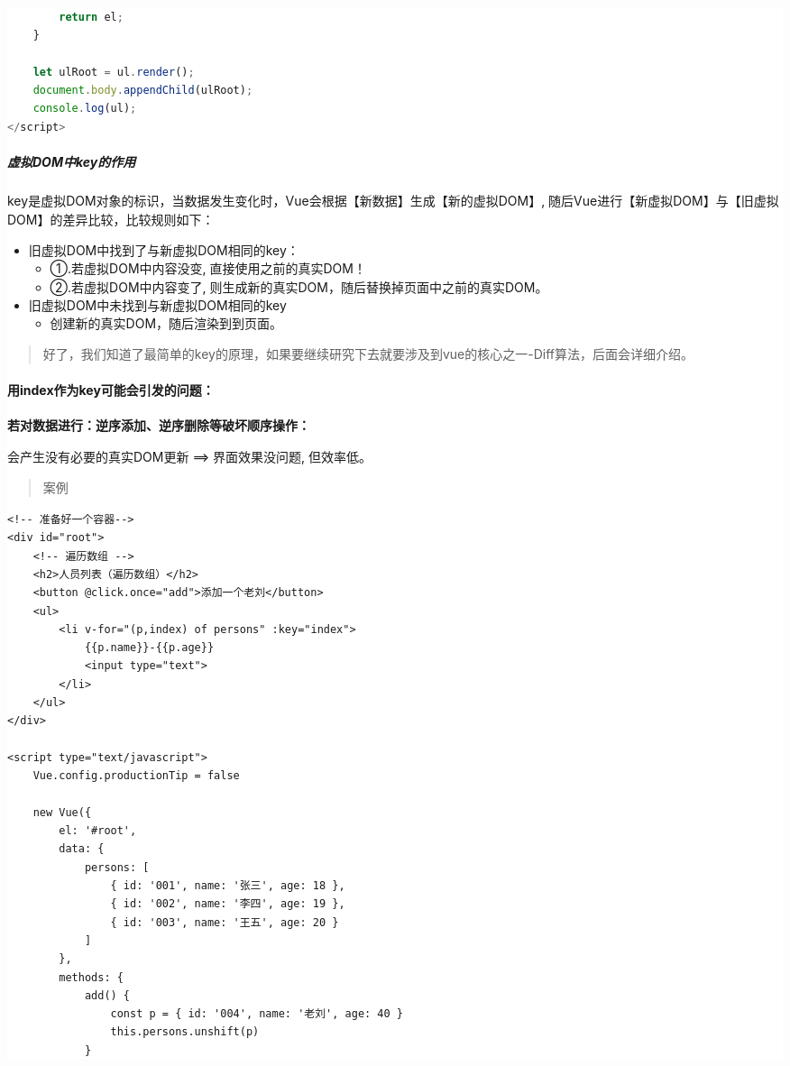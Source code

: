 ```js
        return el;
    }

    let ulRoot = ul.render();
    document.body.appendChild(ulRoot);
    console.log(ul);
</script>
```







##### **虚拟DOM中key的作用**

key是虚拟DOM对象的标识，当数据发生变化时，Vue会根据【新数据】生成【新的虚拟DOM】, 随后Vue进行【新虚拟DOM】与【旧虚拟DOM】的差异比较，比较规则如下：

* 旧虚拟DOM中找到了与新虚拟DOM相同的key：
  * ①.若虚拟DOM中内容没变, 直接使用之前的真实DOM！
  * ②.若虚拟DOM中内容变了, 则生成新的真实DOM，随后替换掉页面中之前的真实DOM。
* 旧虚拟DOM中未找到与新虚拟DOM相同的key
  * 创建新的真实DOM，随后渲染到到页面。



> 好了，我们知道了最简单的key的原理，如果要继续研究下去就要涉及到vue的核心之一-Diff算法，后面会详细介绍。



#### 用index作为key可能会引发的问题：

**若对数据进行：逆序添加、逆序删除等破坏顺序操作：**

会产生没有必要的真实DOM更新 ==> 界面效果没问题, 但效率低。



> 案例

```vue
<!-- 准备好一个容器-->
<div id="root">
    <!-- 遍历数组 -->
    <h2>人员列表（遍历数组）</h2>
    <button @click.once="add">添加一个老刘</button>
    <ul>
        <li v-for="(p,index) of persons" :key="index">
            {{p.name}}-{{p.age}}
            <input type="text">
        </li>
    </ul>
</div>

<script type="text/javascript">
	Vue.config.productionTip = false

	new Vue({
		el: '#root',
		data: {
			persons: [
				{ id: '001', name: '张三', age: 18 },
				{ id: '002', name: '李四', age: 19 },
				{ id: '003', name: '王五', age: 20 }
			]
		},
		methods: {
			add() {
				const p = { id: '004', name: '老刘', age: 40 }
				this.persons.unshift(p)
			}
```